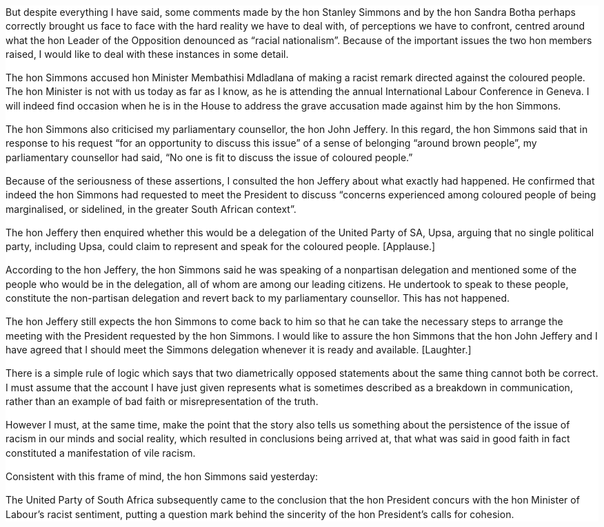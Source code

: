 But despite everything I have said, some comments made by the hon Stanley
Simmons and by the hon Sandra Botha perhaps correctly brought us face to
face with the hard reality we have to deal with, of perceptions we have to
confront, centred around what the hon Leader of the Opposition denounced as
“racial nationalism”. Because of the important issues the two hon members
raised, I would like to deal with these instances in some detail.

The hon Simmons accused hon Minister Membathisi Mdladlana of making a
racist remark directed against the coloured people. The hon Minister is not
with us today as far as I know, as he is attending the annual International
Labour Conference in Geneva. I will indeed find occasion when he is in the
House to address the grave accusation made against him by the hon Simmons.

The hon Simmons also criticised my parliamentary counsellor, the hon John
Jeffery. In this regard, the hon Simmons said that in response to his
request “for an opportunity to discuss this issue” of a sense of belonging
“around brown people”, my parliamentary counsellor had said, “No one is fit
to discuss the issue of coloured people.”

Because of the seriousness of these assertions, I consulted the hon Jeffery
about what exactly had happened. He confirmed that indeed the hon Simmons
had requested to meet the President to discuss “concerns experienced among
coloured people of being marginalised, or sidelined, in the greater South
African context”.

The hon Jeffery then enquired whether this would be a delegation of the
United Party of SA, Upsa, arguing that no single political party, including
Upsa, could claim to represent and speak for the coloured people.
[Applause.]

According to the hon Jeffery, the hon Simmons said he was speaking of a
nonpartisan delegation and mentioned some of the people who would be in the
delegation, all of whom are among our leading citizens. He undertook to
speak to these people, constitute the non-partisan delegation and revert
back to my parliamentary counsellor. This has not happened.

The hon Jeffery still expects the hon Simmons to come back to him so that
he can take the necessary steps to arrange the meeting with the President
requested by the hon Simmons. I would like to assure the hon Simmons that
the hon John Jeffery and I have agreed that I should meet the Simmons
delegation whenever it is ready and available. [Laughter.]

There is a simple rule of logic which says that two diametrically opposed
statements about the same thing cannot both be correct. I must assume that
the account I have just given represents what is sometimes described as a
breakdown in communication, rather than an example of bad faith or
misrepresentation of the truth.

However I must, at the same time, make the point that the story also tells
us something about the persistence of the issue of racism in our minds and
social reality, which resulted in conclusions being arrived at, that what
was said in good faith in fact constituted a manifestation of vile racism.

Consistent with this frame of mind, the hon Simmons said yesterday:

  The United Party of South Africa subsequently came to the conclusion that
  the hon President concurs with the hon Minister of Labour’s racist
  sentiment, putting a question mark behind the sincerity of the hon
  President’s calls for cohesion.
